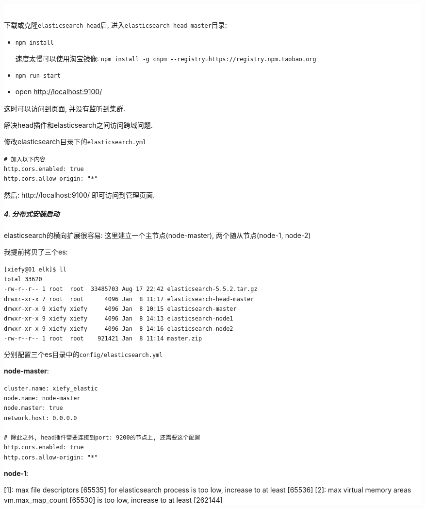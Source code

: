    ​

下载或克隆`elasticsearch-head`后, 进入`elasticsearch-head-master`目录:

- `npm install` 

  速度太慢可以使用淘宝镜像: `npm install -g cnpm --registry=https://registry.npm.taobao.org`

- `npm run start`

- open <http://localhost:9100/>

这时可以访问到页面, 并没有监听到集群.

解决head插件和elasticsearch之间访问跨域问题. 

修改elasticsearch目录下的`elasticsearch.yml`

```
# 加入以下内容
http.cors.enabled: true
http.cors.allow-origin: "*"
```

然后: http://localhost:9100/ 即可访问到管理页面. 



##### 4. 分布式安装启动

elasticsearch的横向扩展很容易: 这里建立一个主节点(node-master), 两个随从节点(node-1, node-2)

我提前拷贝了三个es:

```shell
[xiefy@01 elk]$ ll
total 33620
-rw-r--r-- 1 root  root  33485703 Aug 17 22:42 elasticsearch-5.5.2.tar.gz
drwxr-xr-x 7 root  root      4096 Jan  8 11:17 elasticsearch-head-master
drwxr-xr-x 9 xiefy xiefy     4096 Jan  8 10:15 elasticsearch-master
drwxr-xr-x 9 xiefy xiefy     4096 Jan  8 14:13 elasticsearch-node1
drwxr-xr-x 9 xiefy xiefy     4096 Jan  8 14:16 elasticsearch-node2
-rw-r--r-- 1 root  root    921421 Jan  8 11:14 master.zip
```

分别配置三个es目录中的`config/elasticsearch.yml`

**node-master**:

```
cluster.name: xiefy_elastic 
node.name: node-master 
node.master: true 
network.host: 0.0.0.0 

# 除此之外, head插件需要连接到port: 9200的节点上, 还需要这个配置
http.cors.enabled: true
http.cors.allow-origin: "*"
```

**node-1**:


[1]: max file descriptors [65535] for elasticsearch process is too low, increase to at least [65536]
[2]: max virtual memory areas vm.max_map_count [65530] is too low, increase to at least [262144]